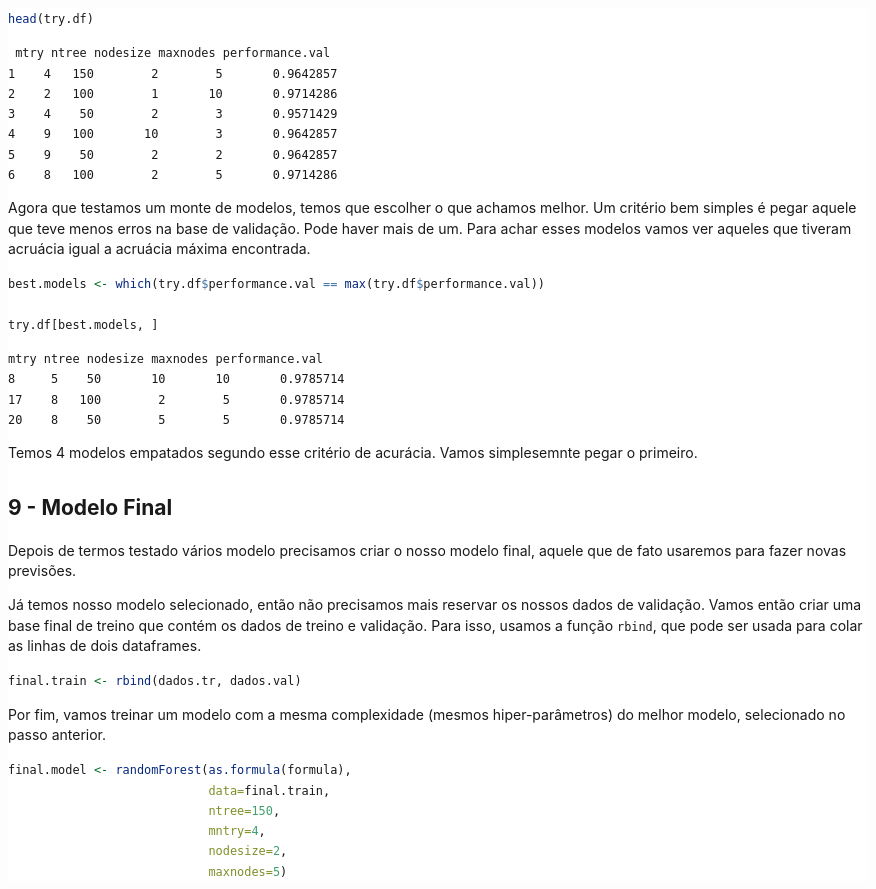 ```R
head(try.df)
```
```
 mtry ntree nodesize maxnodes performance.val
1    4   150        2        5       0.9642857
2    2   100        1       10       0.9714286
3    4    50        2        3       0.9571429
4    9   100       10        3       0.9642857
5    9    50        2        2       0.9642857
6    8   100        2        5       0.9714286
```

Agora que testamos um monte de modelos, temos que escolher o que achamos melhor. Um critério bem simples é pegar aquele que teve menos erros na base de validação. Pode haver mais de um. Para achar esses modelos vamos ver aqueles que tiveram acruácia igual a acruácia máxima encontrada.

```R
best.models <- which(try.df$performance.val == max(try.df$performance.val))

try.df[best.models, ]
```
```
mtry ntree nodesize maxnodes performance.val
8     5    50       10       10       0.9785714
17    8   100        2        5       0.9785714
20    8    50        5        5       0.9785714
```

Temos 4 modelos empatados segundo esse critério de acurácia. Vamos simplesemnte pegar o primeiro.

<a name="9"></a>
## 9 - Modelo Final

Depois de termos testado vários modelo precisamos criar o nosso modelo final, aquele que de fato usaremos para fazer novas previsões.

Já temos nosso modelo selecionado, então não precisamos mais reservar os nossos dados de validação. Vamos então criar uma base final de treino que contém os dados de treino e validação. Para isso, usamos a função `rbind`, que pode ser usada para colar as linhas de dois dataframes.

```R
final.train <- rbind(dados.tr, dados.val)
```

Por fim, vamos treinar um modelo com a mesma complexidade (mesmos hiper-parâmetros) do melhor modelo, selecionado no passo anterior.

```R
final.model <- randomForest(as.formula(formula),
                            data=final.train,
                            ntree=150,
                            mntry=4,
                            nodesize=2,
                            maxnodes=5)
```
